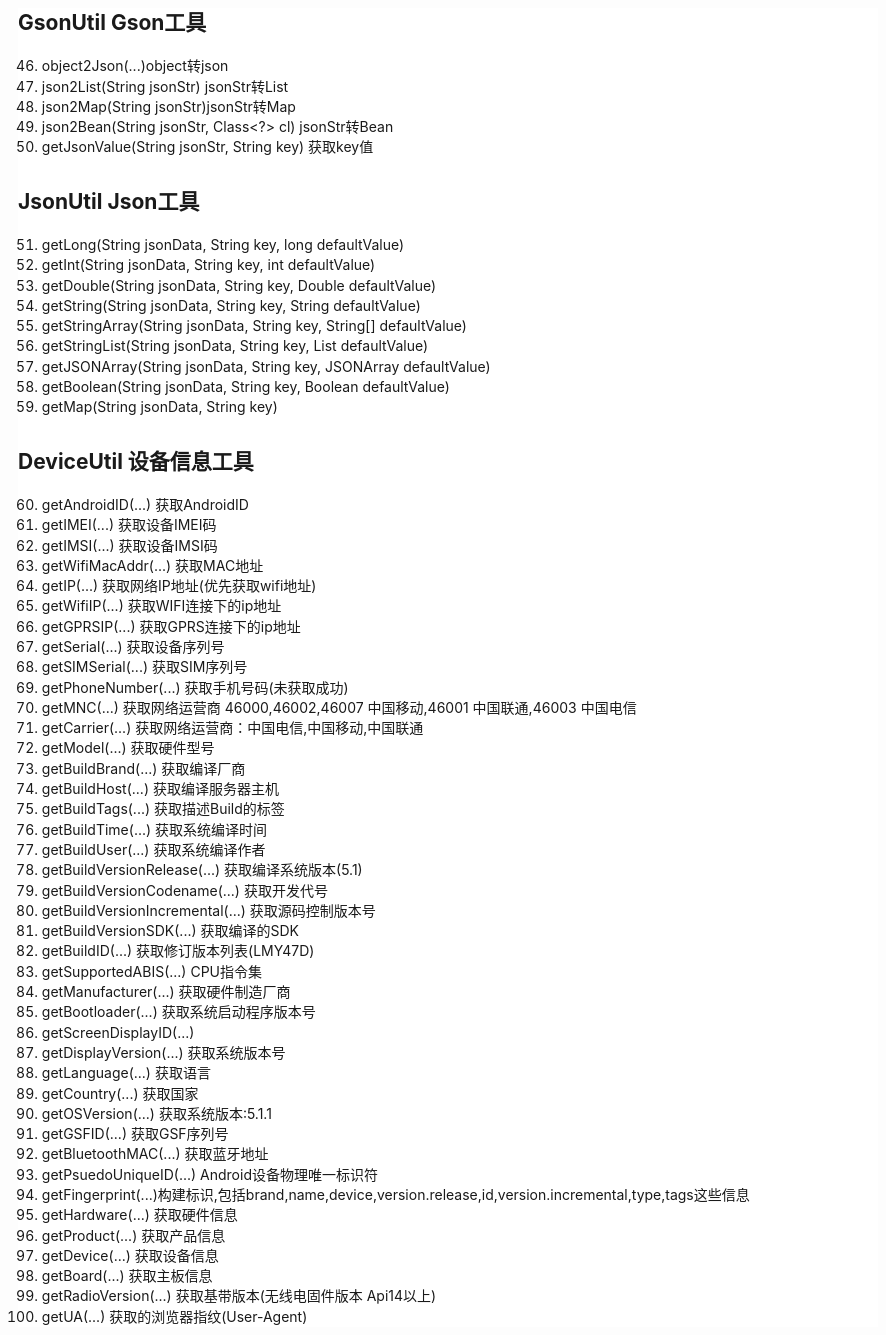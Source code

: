  ## GsonUtil Gson工具
 46. object2Json(...)object转json
 47. json2List(String jsonStr) jsonStr转List
 48. json2Map(String jsonStr)jsonStr转Map
 49. json2Bean(String jsonStr, Class<?> cl)  jsonStr转Bean
 50. getJsonValue(String jsonStr, String key) 获取key值
 
## JsonUtil Json工具
 51. getLong(String jsonData, String key, long defaultValue)
 52. getInt(String jsonData, String key, int defaultValue)
 53. getDouble(String jsonData, String key, Double defaultValue)
 54. getString(String jsonData, String key, String defaultValue)
 55. getStringArray(String jsonData, String key, String[] defaultValue)
 56. getStringList(String jsonData, String key, List<String> defaultValue)
 57. getJSONArray(String jsonData, String key, JSONArray defaultValue)
 58. getBoolean(String jsonData, String key, Boolean defaultValue)
 59. getMap(String jsonData, String key)
 
## DeviceUtil  设备信息工具
 60. getAndroidID(...) 获取AndroidID
 61. getIMEI(...) 获取设备IMEI码
 62. getIMSI(...) 获取设备IMSI码
 63. getWifiMacAddr(...) 获取MAC地址
 64. getIP(...) 获取网络IP地址(优先获取wifi地址)
 65. getWifiIP(...) 获取WIFI连接下的ip地址
 66. getGPRSIP(...) 获取GPRS连接下的ip地址
 67. getSerial(...) 获取设备序列号
 68. getSIMSerial(...) 获取SIM序列号
 69. getPhoneNumber(...) 获取手机号码(未获取成功)
 70. getMNC(...) 获取网络运营商 46000,46002,46007 中国移动,46001 中国联通,46003 中国电信
 71. getCarrier(...) 获取网络运营商：中国电信,中国移动,中国联通
 72. getModel(...) 获取硬件型号
 73. getBuildBrand(...) 获取编译厂商
 74. getBuildHost(...) 获取编译服务器主机
 75. getBuildTags(...) 获取描述Build的标签
 76. getBuildTime(...) 获取系统编译时间
 77. getBuildUser(...) 获取系统编译作者
 78. getBuildVersionRelease(...) 获取编译系统版本(5.1)
 79. getBuildVersionCodename(...) 获取开发代号
 80. getBuildVersionIncremental(...) 获取源码控制版本号
 81. getBuildVersionSDK(...) 获取编译的SDK
 82. getBuildID(...) 获取修订版本列表(LMY47D)
 83. getSupportedABIS(...) CPU指令集
 84. getManufacturer(...) 获取硬件制造厂商
 85. getBootloader(...) 获取系统启动程序版本号
 86. getScreenDisplayID(...)
 87. getDisplayVersion(...) 获取系统版本号
 88. getLanguage(...) 获取语言
 89. getCountry(...) 获取国家
 90. getOSVersion(...) 获取系统版本:5.1.1
 91. getGSFID(...) 获取GSF序列号
 92. getBluetoothMAC(...) 获取蓝牙地址
 93. getPsuedoUniqueID(...) Android设备物理唯一标识符
 94. getFingerprint(...)构建标识,包括brand,name,device,version.release,id,version.incremental,type,tags这些信息
 95. getHardware(...) 获取硬件信息
 96. getProduct(...) 获取产品信息
 97. getDevice(...) 获取设备信息
 98. getBoard(...) 获取主板信息
 99. getRadioVersion(...) 获取基带版本(无线电固件版本 Api14以上)
 100. getUA(...) 获取的浏览器指纹(User-Agent)